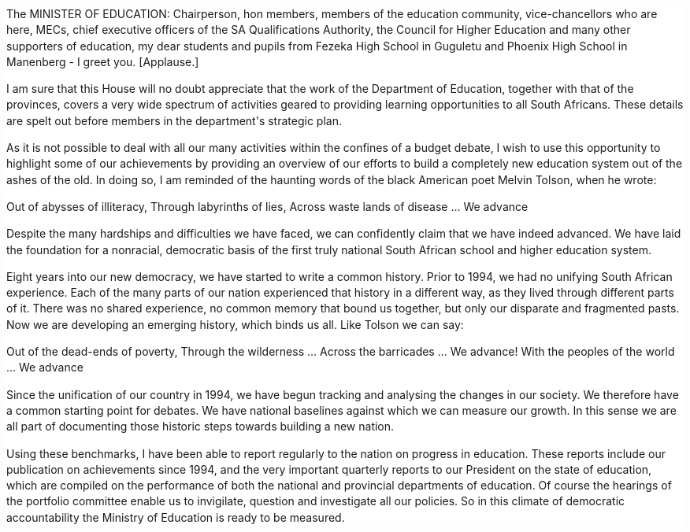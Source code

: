 The MINISTER OF EDUCATION: Chairperson, hon members, members of the
education community, vice-chancellors who are here, MECs, chief executive
officers of the SA Qualifications Authority, the Council for Higher
Education and many other supporters of education, my dear students and
pupils from Fezeka High School in Guguletu and Phoenix High School in
Manenberg - I greet you.  [Applause.]

I am sure that this House will no doubt appreciate that the work of the
Department of Education, together with that of the provinces, covers a very
wide spectrum of activities geared to providing learning opportunities to
all South Africans. These details are spelt out before members in the
department's strategic plan.

As it is not possible to deal with all our many activities within the
confines of a budget debate, I wish to use this opportunity to highlight
some of our achievements by providing an overview of our efforts to build a
completely new education system out of the ashes of the old. In doing so, I
am reminded of the haunting words of the black American poet Melvin Tolson,
when he wrote:


  Out of abysses of illiteracy,
  Through labyrinths of lies,
  Across waste lands of disease ...
  We advance

Despite the many hardships and difficulties we have faced, we can
confidently claim that we have indeed advanced. We have laid the foundation
for a nonracial, democratic basis of the first truly national South African
school and higher education system.

Eight years into our new democracy, we have started to write a common
history. Prior to 1994, we had no unifying South African experience. Each
of the many parts of our nation experienced that history in a different
way, as they lived through different parts of it. There was no shared
experience, no common memory that bound us together, but only our disparate
and fragmented pasts. Now we are developing an emerging history, which
binds us all. Like Tolson we can say:


  Out of the dead-ends of poverty,
  Through the wilderness ...
  Across the barricades ...
  We advance!
  With the peoples of the world ...
  We advance

Since the unification of our country in 1994, we have begun tracking and
analysing the changes in our society. We therefore have a common starting
point for debates. We have national baselines against which we can measure
our growth. In this sense we are all part of documenting those historic
steps towards building a new nation.

Using these benchmarks, I have been able to report regularly to the nation
on progress in education. These reports include our publication on
achievements since 1994, and the very important quarterly reports to our
President on the state of education, which are compiled on the performance
of both the national and provincial departments of education. Of course the
hearings of the portfolio committee enable us to invigilate, question and
investigate all our policies. So in this climate of democratic
accountability the Ministry of Education is ready to be measured.
